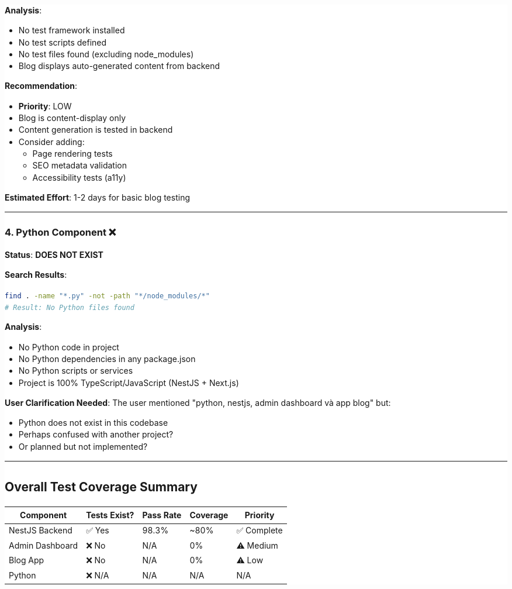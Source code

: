 **Analysis**:
- No test framework installed
- No test scripts defined
- No test files found (excluding node_modules)
- Blog displays auto-generated content from backend

**Recommendation**:
- **Priority**: LOW
- Blog is content-display only
- Content generation is tested in backend
- Consider adding:
  - Page rendering tests
  - SEO metadata validation
  - Accessibility tests (a11y)

**Estimated Effort**: 1-2 days for basic blog testing

---

### 4. Python Component ❌

**Status**: **DOES NOT EXIST**

**Search Results**:
```bash
find . -name "*.py" -not -path "*/node_modules/*"
# Result: No Python files found
```

**Analysis**:
- No Python code in project
- No Python dependencies in any package.json
- No Python scripts or services
- Project is 100% TypeScript/JavaScript (NestJS + Next.js)

**User Clarification Needed**:
The user mentioned "python, nestjs, admin dashboard và app blog" but:
- Python does not exist in this codebase
- Perhaps confused with another project?
- Or planned but not implemented?

---

## Overall Test Coverage Summary

| Component | Tests Exist? | Pass Rate | Coverage | Priority |
|-----------|-------------|-----------|----------|----------|
| NestJS Backend | ✅ Yes | 98.3% | ~80% | ✅ Complete |
| Admin Dashboard | ❌ No | N/A | 0% | ⚠️ Medium |
| Blog App | ❌ No | N/A | 0% | ⚠️ Low |
| Python | ❌ N/A | N/A | N/A | N/A |
